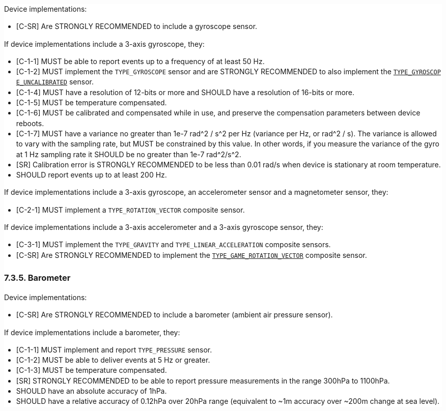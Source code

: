 Device implementations:

*   [C-SR] Are STRONGLY RECOMMENDED to include a gyroscope sensor.

If device implementations include a 3-axis gyroscope, they:

*   [C-1-1] MUST be able to report events up to a frequency of at least 50 Hz.
*   [C-1-2] MUST implement the `TYPE_GYROSCOPE` sensor and are STRONGLY
    RECOMMENDED to also implement the
    [`TYPE_GYROSCOPE_UNCALIBRATED`](https://developer.android.com/reference/android/hardware/Sensor.html#TYPE_GYROSCOPE_UNCALIBRATED)
    sensor.
*   [C-1-4] MUST have a resolution of 12-bits or more and SHOULD have a
resolution of 16-bits or more.
*   [C-1-5] MUST be temperature compensated.
*   [C-1-6] MUST be calibrated and compensated while in use, and preserve the
    compensation parameters between device reboots.
*   [C-1-7] MUST have a variance no greater than 1e-7 rad^2 / s^2 per Hz
(variance per Hz, or rad^2 / s). The variance is allowed to vary with the
sampling rate, but MUST be constrained by this value. In other words, if you
measure the variance of the gyro at 1 Hz sampling rate it SHOULD be no greater
than 1e-7 rad^2/s^2.
*   [SR] Calibration error is STRONGLY RECOMMENDED to be less than 0.01 rad/s
when device is stationary at room temperature.
*   SHOULD report events up to at least 200 Hz.

If device implementations include a 3-axis gyroscope, an accelerometer sensor
and a magnetometer sensor, they:

*   [C-2-1] MUST implement a `TYPE_ROTATION_VECTOR` composite sensor.

If device implementations include a 3-axis accelerometer and a 3-axis gyroscope
sensor, they:

*   [C-3-1] MUST implement the `TYPE_GRAVITY` and
`TYPE_LINEAR_ACCELERATION` composite sensors.
*   [C-SR] Are STRONGLY RECOMMENDED to implement the
    [`TYPE_GAME_ROTATION_VECTOR`](https://developer.android.com/reference/android/hardware/Sensor.html#TYPE_GAME_ROTATION_VECTOR)
    composite sensor.

### 7.3.5\. Barometer

Device implementations:

*   [C-SR] Are STRONGLY RECOMMENDED to include a barometer (ambient air pressure
    sensor).

If device implementations include a barometer, they:

*   [C-1-1] MUST implement and report `TYPE_PRESSURE` sensor.
*   [C-1-2] MUST be able to deliver events at 5 Hz or greater.
*   [C-1-3] MUST be temperature compensated.
*   [SR] STRONGLY RECOMMENDED to be able to report pressure measurements in the
    range 300hPa to 1100hPa.
*   SHOULD have an absolute accuracy of 1hPa.
*   SHOULD have a relative accuracy of 0.12hPa over 20hPa range
    (equivalent to ~1m accuracy over ~200m change at sea level).
